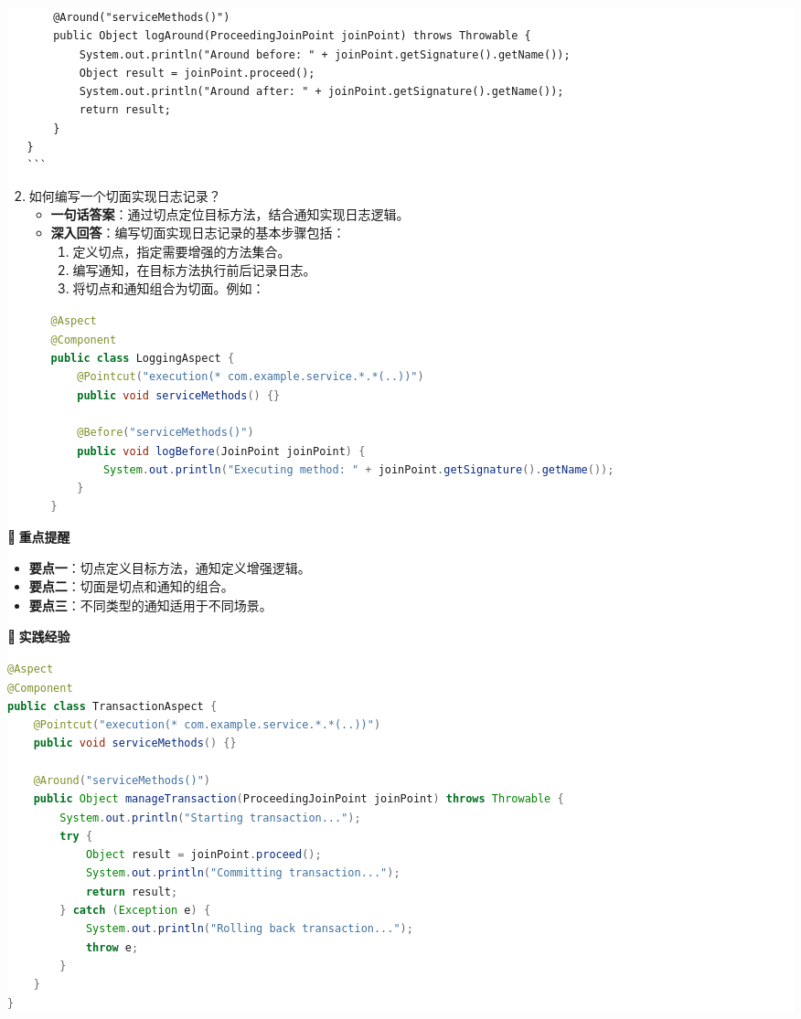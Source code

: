            @Around("serviceMethods()")
           public Object logAround(ProceedingJoinPoint joinPoint) throws Throwable {
               System.out.println("Around before: " + joinPoint.getSignature().getName());
               Object result = joinPoint.proceed();
               System.out.println("Around after: " + joinPoint.getSignature().getName());
               return result;
           }
       }
       ```

2. 如何编写一个切面实现日志记录？
   - **一句话答案**：通过切点定位目标方法，结合通知实现日志逻辑。
   - **深入回答**：编写切面实现日志记录的基本步骤包括：
     1. 定义切点，指定需要增强的方法集合。
     2. 编写通知，在目标方法执行前后记录日志。
     3. 将切点和通知组合为切面。例如：
       ```java
       @Aspect
       @Component
       public class LoggingAspect {
           @Pointcut("execution(* com.example.service.*.*(..))")
           public void serviceMethods() {}
     
           @Before("serviceMethods()")
           public void logBefore(JoinPoint joinPoint) {
               System.out.println("Executing method: " + joinPoint.getSignature().getName());
           }
       }
       ```

**🌟 重点提醒**
- **要点一**：切点定义目标方法，通知定义增强逻辑。
- **要点二**：切面是切点和通知的组合。
- **要点三**：不同类型的通知适用于不同场景。

**📝 实践经验**
```java
@Aspect
@Component
public class TransactionAspect {
    @Pointcut("execution(* com.example.service.*.*(..))")
    public void serviceMethods() {}

    @Around("serviceMethods()")
    public Object manageTransaction(ProceedingJoinPoint joinPoint) throws Throwable {
        System.out.println("Starting transaction...");
        try {
            Object result = joinPoint.proceed();
            System.out.println("Committing transaction...");
            return result;
        } catch (Exception e) {
            System.out.println("Rolling back transaction...");
            throw e;
        }
    }
}
```
